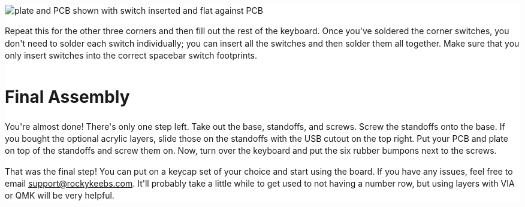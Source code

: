 ![plate and PCB shown with switch inserted and flat against PCB](https://cdn.shopify.com/s/files/1/0562/3460/6759/files/switch_side_view.jpg?v=1623104889)

Repeat this for the other three corners and then fill out the rest of the keyboard. Once you've soldered the corner switches, you don't need to solder each switch individually; you can insert all the switches and then solder them all together. Make sure that you only insert switches into the correct spacebar switch footprints.

# Final Assembly

You're almost done! There's only one step left. Take out the base, standoffs, and screws. Screw the standoffs onto the base. If you bought the optional acrylic layers, slide those on the standoffs with the USB cutout on the top right. Put your PCB and plate on top of the standoffs and screw them on. Now, turn over the keyboard and put the six rubber bumpons next to the screws.

That was the final step! You can put on a keycap set of your choice and start using the board. If you have any issues, feel free to email [support@rockykeebs.com](mailto:support@rockykeebs.com). It'll probably take a little while to get used to not having a number row, but using layers with VIA or QMK will be very helpful.